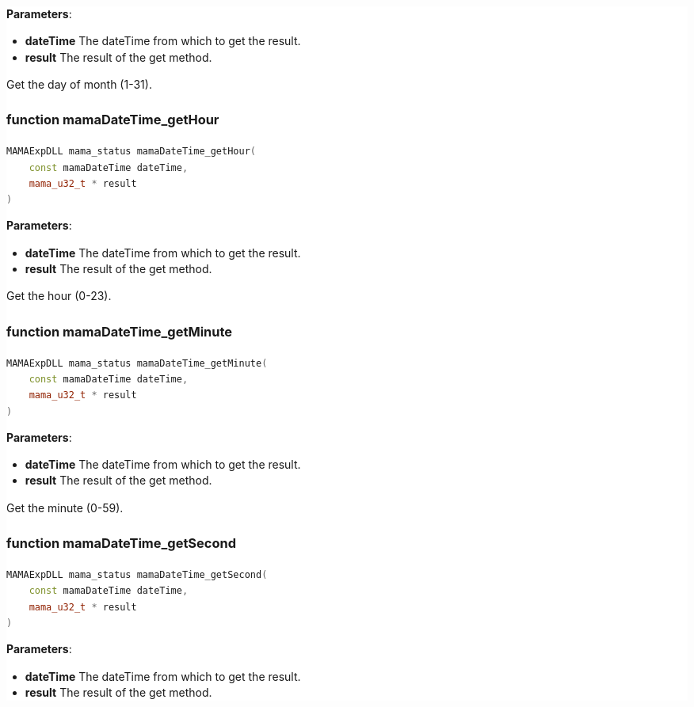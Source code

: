 
**Parameters**: 

  * **dateTime** The dateTime from which to get the result. 
  * **result** The result of the get method. 


Get the day of month (1-31).


### function mamaDateTime_getHour

```cpp
MAMAExpDLL mama_status mamaDateTime_getHour(
    const mamaDateTime dateTime,
    mama_u32_t * result
)
```


**Parameters**: 

  * **dateTime** The dateTime from which to get the result. 
  * **result** The result of the get method. 


Get the hour (0-23).


### function mamaDateTime_getMinute

```cpp
MAMAExpDLL mama_status mamaDateTime_getMinute(
    const mamaDateTime dateTime,
    mama_u32_t * result
)
```


**Parameters**: 

  * **dateTime** The dateTime from which to get the result. 
  * **result** The result of the get method. 


Get the minute (0-59).


### function mamaDateTime_getSecond

```cpp
MAMAExpDLL mama_status mamaDateTime_getSecond(
    const mamaDateTime dateTime,
    mama_u32_t * result
)
```


**Parameters**: 

  * **dateTime** The dateTime from which to get the result. 
  * **result** The result of the get method. 
